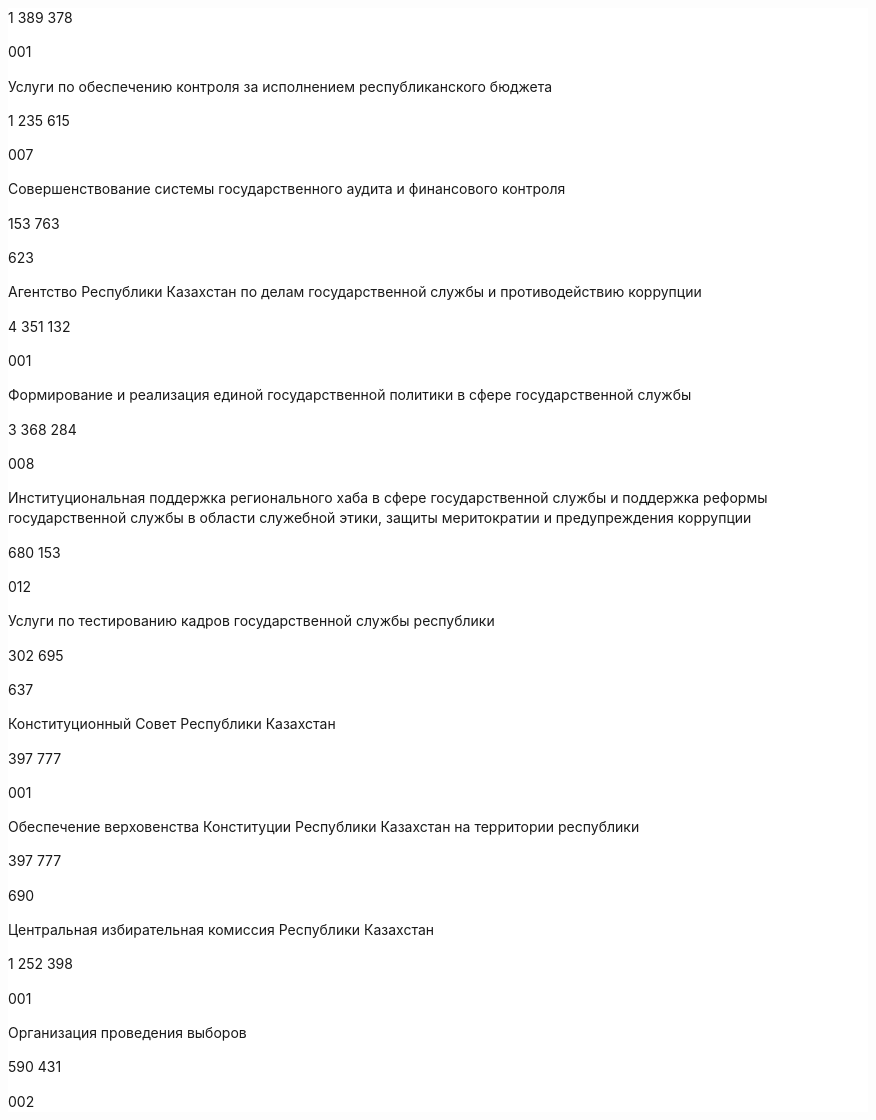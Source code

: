1 389 378

001

Услуги по обеспечению контроля за исполнением республиканского бюджета 

1 235 615

007

Совершенствование системы государственного аудита и финансового контроля

153 763

623

Агентство Республики Казахстан по делам государственной службы и противодействию коррупции

4 351 132

001

Формирование и реализация единой государственной политики в сфере государственной службы

3 368 284

008

Институциональная поддержка регионального хаба в сфере государственной службы и поддержка реформы государственной службы в области служебной этики, защиты меритократии и предупреждения коррупции

680 153

012

Услуги по тестированию кадров государственной службы республики

302 695

637

Конституционный Совет Республики Казахстан

397 777

001

Обеспечение  верховенства Конституции Республики Казахстан на территории республики 

397 777

690

Центральная избирательная комиссия Республики Казахстан

1 252 398

001

Организация проведения выборов

590 431

002
